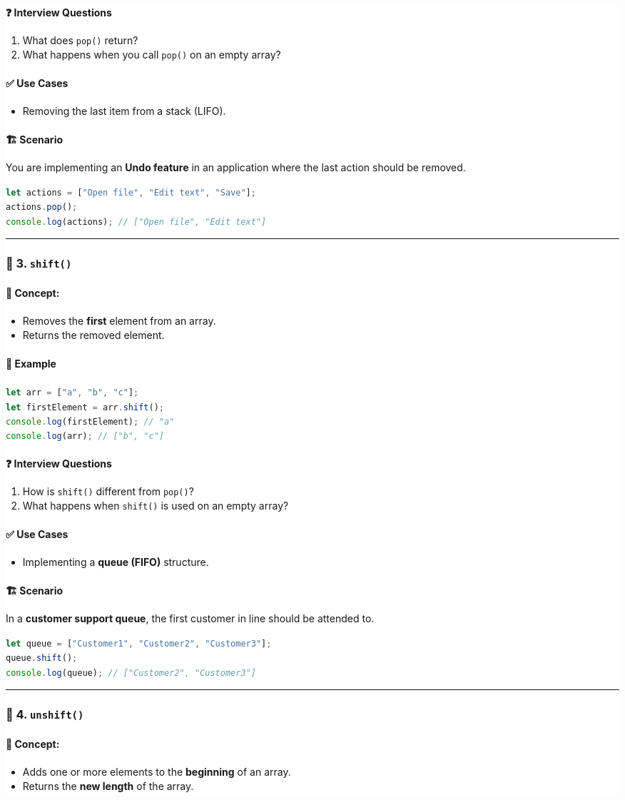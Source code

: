 #### ❓ Interview Questions
1. What does `pop()` return?
2. What happens when you call `pop()` on an empty array?

#### ✅ Use Cases
- Removing the last item from a stack (LIFO).

#### 🏗 Scenario
You are implementing an **Undo feature** in an application where the last action should be removed.

```javascript
let actions = ["Open file", "Edit text", "Save"];
actions.pop(); 
console.log(actions); // ["Open file", "Edit text"]
```

---

### 🔹 3. `shift()`
#### 📌 Concept:
- Removes the **first** element from an array.
- Returns the removed element.

#### 🎯 Example
```javascript
let arr = ["a", "b", "c"];
let firstElement = arr.shift();
console.log(firstElement); // "a"
console.log(arr); // ["b", "c"]
```

#### ❓ Interview Questions
1. How is `shift()` different from `pop()`?
2. What happens when `shift()` is used on an empty array?

#### ✅ Use Cases
- Implementing a **queue (FIFO)** structure.

#### 🏗 Scenario
In a **customer support queue**, the first customer in line should be attended to.

```javascript
let queue = ["Customer1", "Customer2", "Customer3"];
queue.shift();
console.log(queue); // ["Customer2", "Customer3"]
```

---

### 🔹 4. `unshift()`
#### 📌 Concept:
- Adds one or more elements to the **beginning** of an array.
- Returns the **new length** of the array.

